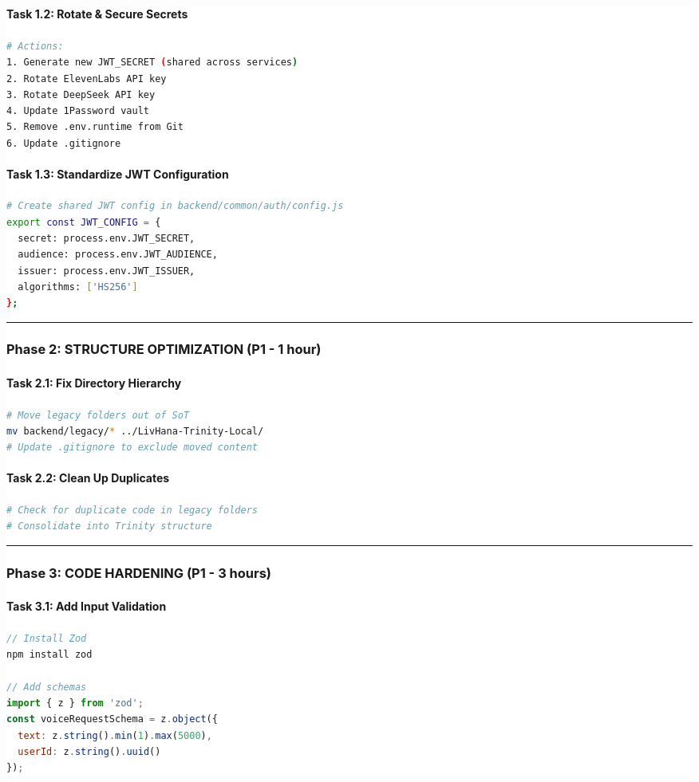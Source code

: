 #### Task 1.2: Rotate & Secure Secrets

```bash
# Actions:
1. Generate new JWT_SECRET (shared across services)
2. Rotate ElevenLabs API key
3. Rotate DeepSeek API key
4. Update 1Password vault
5. Remove .env.runtime from Git
6. Update .gitignore
```

#### Task 1.3: Standardize JWT Configuration

```bash
# Create shared JWT config in backend/common/auth/config.js
export const JWT_CONFIG = {
  secret: process.env.JWT_SECRET,
  audience: process.env.JWT_AUDIENCE,
  issuer: process.env.JWT_ISSUER,
  algorithms: ['HS256']
};
```

---

### Phase 2: STRUCTURE OPTIMIZATION (P1 - 1 hour)

#### Task 2.1: Fix Directory Hierarchy

```bash
# Move legacy folders out of SoT
mv backend/legacy/* ../LivHana-Trinity-Local/
# Update .gitignore to exclude moved content
```

#### Task 2.2: Clean Up Duplicates

```bash
# Check for duplicate code in legacy folders
# Consolidate into Trinity structure
```

---

### Phase 3: CODE HARDENING (P1 - 3 hours)

#### Task 3.1: Add Input Validation

```javascript
// Install Zod
npm install zod

// Add schemas
import { z } from 'zod';
const voiceRequestSchema = z.object({
  text: z.string().min(1).max(5000),
  userId: z.string().uuid()
});
```
